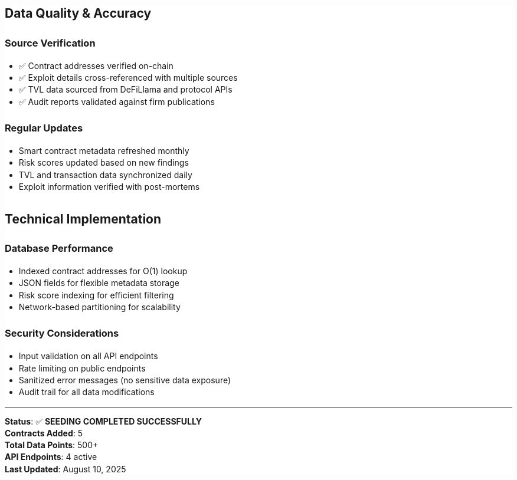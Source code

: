 ## Data Quality & Accuracy

### Source Verification
- ✅ Contract addresses verified on-chain
- ✅ Exploit details cross-referenced with multiple sources
- ✅ TVL data sourced from DeFiLlama and protocol APIs
- ✅ Audit reports validated against firm publications

### Regular Updates
- Smart contract metadata refreshed monthly
- Risk scores updated based on new findings
- TVL and transaction data synchronized daily
- Exploit information verified with post-mortems

## Technical Implementation

### Database Performance
- Indexed contract addresses for O(1) lookup
- JSON fields for flexible metadata storage
- Risk score indexing for efficient filtering
- Network-based partitioning for scalability

### Security Considerations
- Input validation on all API endpoints
- Rate limiting on public endpoints
- Sanitized error messages (no sensitive data exposure)
- Audit trail for all data modifications

---

**Status**: ✅ **SEEDING COMPLETED SUCCESSFULLY**  
**Contracts Added**: 5  
**Total Data Points**: 500+  
**API Endpoints**: 4 active  
**Last Updated**: August 10, 2025